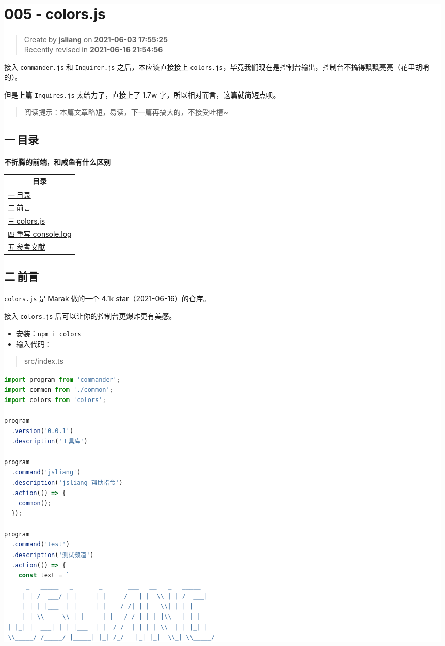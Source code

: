 005 - colors.js
===

> Create by **jsliang** on **2021-06-03 17:55:25**  
> Recently revised in **2021-06-16 21:54:56**

接入 `commander.js` 和 `Inquirer.js` 之后，本应该直接接上 `colors.js`，毕竟我们现在是控制台输出，控制台不搞得飘飘亮亮（花里胡哨的）。

但是上篇 `Inquires.js` 太给力了，直接上了 1.7w 字，所以相对而言，这篇就简短点呗。

> 阅读提示：本篇文章略短，易读，下一篇再搞大的，不接受吐槽~


## 一 目录

**不折腾的前端，和咸鱼有什么区别**

| 目录 |
| --- |
| [一 目录](#chapter-one) |
| [二 前言](#chapter-two) |
| [三 colors.js](#chapter-three) |
| [四 重写 console.log](#chapter-four) |
| [五 参考文献](#chapter-five) |


## 二 前言



`colors.js` 是 Marak 做的一个 4.1k star（2021-06-16）的仓库。

接入 `colors.js` 后可以让你的控制台更爆炸更有美感。

* 安装：`npm i colors`
* 输入代码：

> src/index.ts

```js
import program from 'commander';
import common from './common';
import colors from 'colors';

program
  .version('0.0.1')
  .description('工具库')

program
  .command('jsliang')
  .description('jsliang 帮助指令')
  .action(() => {
    common();
  });

program
  .command('test')
  .description('测试频道')
  .action(() => {
    const text = `
      _   _____   _       _       ___   __   _   _____  
     | | /  ___/ | |     | |     /   | |  \\ | | /  ___| 
     | | | |___  | |     | |    / /| | |   \\| | | |     
  _  | | \\___  \\ | |     | |   / /—| | | |\\   | | |  _  
 | |_| |  ___| | | |___  | |  / /  | | | | \\  | | |_| |
 \\_____/ /_____/ |_____| |_| /_/   |_| |_|  \\_| \\_____/
```
